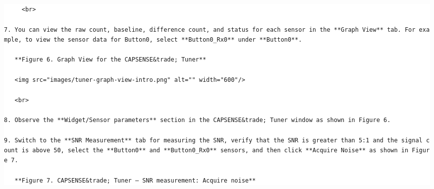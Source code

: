          <br>

    7. You can view the raw count, baseline, difference count, and status for each sensor in the **Graph View** tab. For example, to view the sensor data for Button0, select **Button0_Rx0** under **Button0**.

       **Figure 6. Graph View for the CAPSENSE&trade; Tuner**

       <img src="images/tuner-graph-view-intro.png" alt="" width="600"/>

       <br>

    8. Observe the **Widget/Sensor parameters** section in the CAPSENSE&trade; Tuner window as shown in Figure 6.
      
    9. Switch to the **SNR Measurement** tab for measuring the SNR, verify that the SNR is greater than 5:1 and the signal count is above 50, select the **Button0** and **Button0_Rx0** sensors, and then click **Acquire Noise** as shown in Figure 7.

       **Figure 7. CAPSENSE&trade; Tuner – SNR measurement: Acquire noise**
